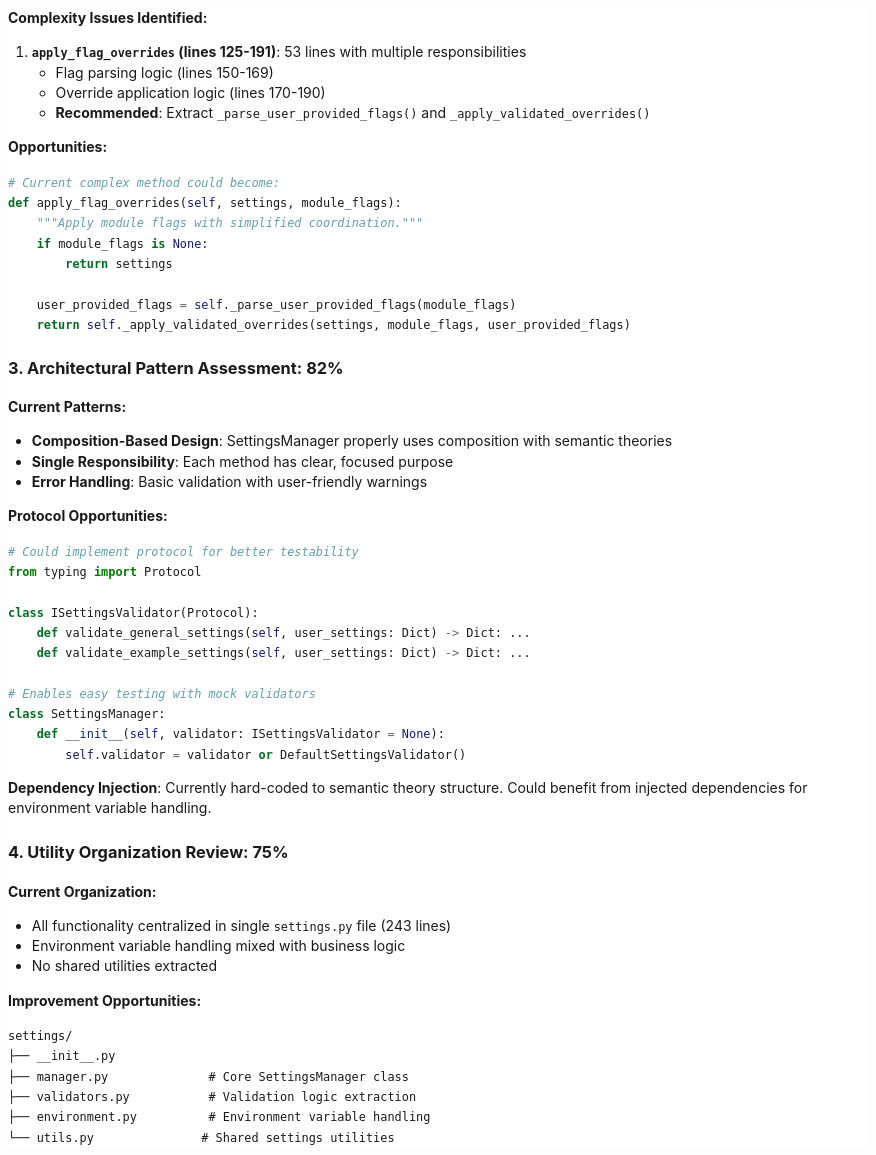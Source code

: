 **Complexity Issues Identified:**

1. **`apply_flag_overrides` (lines 125-191)**: 53 lines with multiple responsibilities
   - Flag parsing logic (lines 150-169)
   - Override application logic (lines 170-190)
   - **Recommended**: Extract `_parse_user_provided_flags()` and `_apply_validated_overrides()`

**Opportunities:**
```python
# Current complex method could become:
def apply_flag_overrides(self, settings, module_flags):
    """Apply module flags with simplified coordination."""
    if module_flags is None:
        return settings
        
    user_provided_flags = self._parse_user_provided_flags(module_flags)
    return self._apply_validated_overrides(settings, module_flags, user_provided_flags)
```

### 3. Architectural Pattern Assessment: 82%

**Current Patterns:**
- **Composition-Based Design**: SettingsManager properly uses composition with semantic theories
- **Single Responsibility**: Each method has clear, focused purpose
- **Error Handling**: Basic validation with user-friendly warnings

**Protocol Opportunities:**
```python
# Could implement protocol for better testability
from typing import Protocol

class ISettingsValidator(Protocol):
    def validate_general_settings(self, user_settings: Dict) -> Dict: ...
    def validate_example_settings(self, user_settings: Dict) -> Dict: ...
    
# Enables easy testing with mock validators
class SettingsManager:
    def __init__(self, validator: ISettingsValidator = None):
        self.validator = validator or DefaultSettingsValidator()
```

**Dependency Injection**: Currently hard-coded to semantic theory structure. Could benefit from injected dependencies for environment variable handling.

### 4. Utility Organization Review: 75%

**Current Organization:**
- All functionality centralized in single `settings.py` file (243 lines)
- Environment variable handling mixed with business logic
- No shared utilities extracted

**Improvement Opportunities:**
```
settings/
├── __init__.py
├── manager.py              # Core SettingsManager class
├── validators.py           # Validation logic extraction
├── environment.py          # Environment variable handling
└── utils.py               # Shared settings utilities
```
